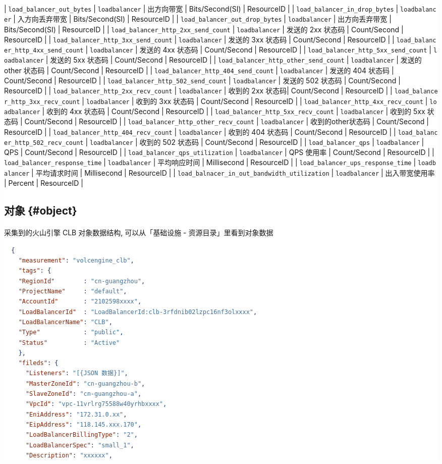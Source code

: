 | `load_balancer_out_bytes` | `loadbalancer` | 出方向带宽 | Bits/Second(SI) | ResourceID |
| `load_balancer_in_drop_bytes` | `loadbalancer` | 入方向丢弃带宽 | Bits/Second(SI) | ResourceID |
| `load_balancer_out_drop_bytes` | `loadbalancer` | 出方向丢弃带宽 | Bits/Second(SI) | ResourceID |
| `load_balancer_http_2xx_send_count` | `loadbalancer` | 发送的 2xx 状态码 | Count/Second | ResourceID |
| `load_balancer_http_3xx_send_count` | `loadbalancer` | 发送的 3xx 状态码 | Count/Second | ResourceID |
| `load_balancer_http_4xx_send_count` | `loadbalancer` | 发送的 4xx 状态码 | Count/Second | ResourceID |
| `load_balancer_http_5xx_send_count` | `loadbalancer` | 发送的 5xx 状态码 | Count/Second | ResourceID |
| `load_balancer_http_other_send_count` | `loadbalancer` | 发送的 other 状态码 | Count/Second | ResourceID |
| `load_balancer_http_404_send_count` | `loadbalancer` | 发送的 404 状态码 | Count/Second | ResourceID |
| `load_balancer_http_502_send_count` | `loadbalancer` | 发送的 502 状态码 | Count/Second | ResourceID |
| `load_balancer_http_2xx_recv_count` | `loadbalancer` | 收到的 2xx 状态码| Count/Second | ResourceID |
| `load_balancer_http_3xx_recv_count` | `loadbalancer` | 收到的 3xx 状态码 | Count/Second | ResourceID |
| `load_balancer_http_4xx_recv_count` | `loadbalancer` | 收到的 4xx 状态码 | Count/Second | ResourceID |
| `load_balancer_http_5xx_recv_count` | `loadbalancer` | 收到的 5xx 状态码 | Count/Second | ResourceID |
| `load_balancer_http_other_recv_count` | `loadbalancer` | 收到的other状态码 | Count/Second | ResourceID |
| `load_balancer_http_404_recv_count` | `loadbalancer` | 收到的 404 状态码 | Count/Second | ResourceID |
| `load_balancer_http_502_recv_count` | `loadbalancer` | 收到的 502 状态码 | Count/Second | ResourceID |
| `load_balancer_qps` | `loadbalancer` | QPS | Count/Second | ResourceID |
| `load_balancer_qps_utilization` | `loadbalancer` | QPS 使用率 | Count/Second | ResourceID |
| `load_balancer_response_time` | `loadbalancer` | 平均响应时间 | Millisecond | ResourceID |
| `load_balancer_ups_response_time` | `loadbalancer` | 平均请求时间 | Millisecond | ResourceID |
| `load_balnacer_in_out_bandwidth_utilization` | `loadbalancer` | 出入带宽使用率 | Percent | ResourceID |

## 对象 {#object}

采集到的火山引擎 CLB 对象数据结构, 可以从「基础设施 - 资源目录」里看到对象数据

``` json
  {
    "measurement": "volcengine_clb",
    "tags": {
    "RegionId"        : "cn-guangzhou",
    "ProjectName"     : "default",
    "AccountId"       : "2102598xxxx",
    "LoadBalancerId"  : "LoadBalancerId:clb-3rfdnib02lzpc16nf3olxxxx",
    "LoadBalancerName": "CLB",
    "Type"            : "public",
    "Status"          : "Active"
    },
    "fileds": {
      "Listeners": "[{JSON 数据}]",
      "MasterZoneId": "cn-guangzhou-b",
      "SlaveZoneId": "cn-guangzhou-a",
      "VpcId": "vpc-11vrlrg75588w40yrhbxxxx",
      "EniAddress": "172.31.0.xx",
      "EipAddress": "118.145.xxx.170",
      "LoadBalancerBillingType": "2",
      "LoadBalancerSpec": "small_1",
      "Description": "xxxxxx",
```